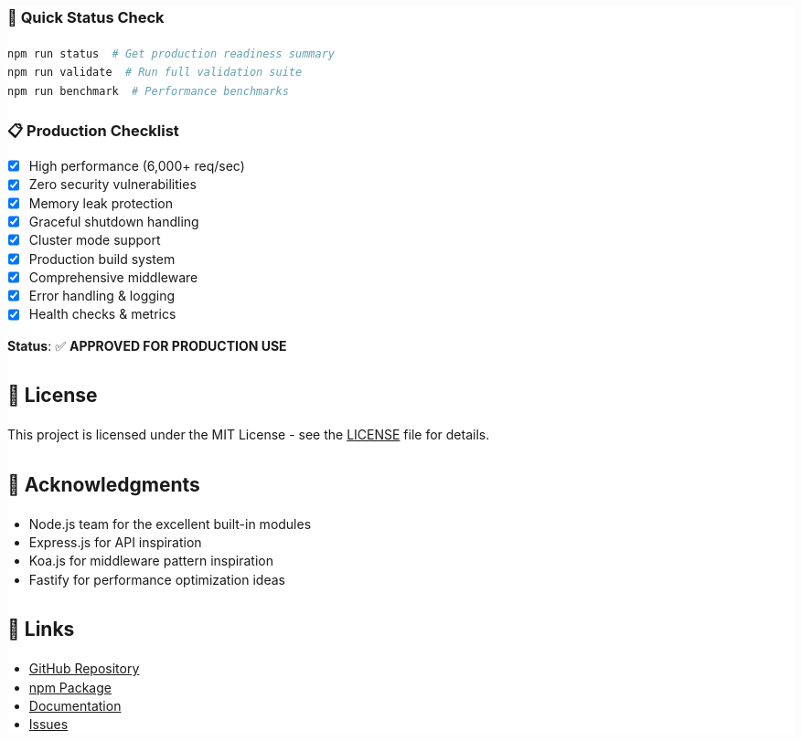 ### 🚀 **Quick Status Check**
```bash
npm run status  # Get production readiness summary
npm run validate  # Run full validation suite
npm run benchmark  # Performance benchmarks
```

### 📋 **Production Checklist**
- [x] High performance (6,000+ req/sec)
- [x] Zero security vulnerabilities
- [x] Memory leak protection
- [x] Graceful shutdown handling
- [x] Cluster mode support
- [x] Production build system
- [x] Comprehensive middleware
- [x] Error handling & logging
- [x] Health checks & metrics

**Status**: ✅ **APPROVED FOR PRODUCTION USE**

## 📄 License

This project is licensed under the MIT License - see the [LICENSE](LICENSE) file for details.

## 🙏 Acknowledgments

- Node.js team for the excellent built-in modules
- Express.js for API inspiration
- Koa.js for middleware pattern inspiration
- Fastify for performance optimization ideas

## 🔗 Links

- [GitHub Repository](https://github.com/ersinkoc/spark)
- [npm Package](https://www.npmjs.com/package/@oxog/spark)
- [Documentation](https://github.com/ersinkoc/spark/blob/main/docs/)
- [Issues](https://github.com/ersinkoc/spark/issues)